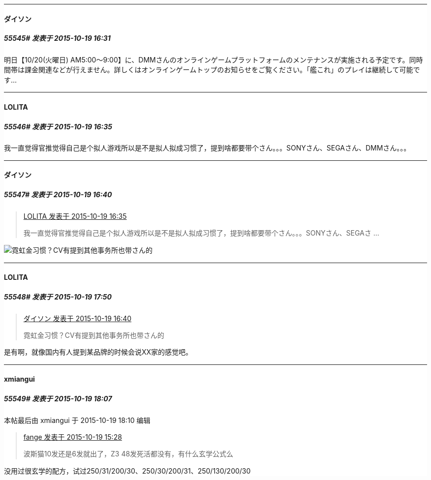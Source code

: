 
*****

####  ダイソン  
##### 55545#       发表于 2015-10-19 16:31


明日【10/20(火曜日) AM5:00～9:00】に、DMMさんのオンラインゲームプラットフォームのメンテナンスが実施される予定です。同時間帯は課金関連などが行えません。詳しくはオンラインゲームトップのお知らせをご覧ください。「艦これ」のプレイは継続して可能です...


*****

####  LOLITA  
##### 55546#       发表于 2015-10-19 16:35


我一直觉得官推觉得自己是个拟人游戏所以是不是拟人拟成习惯了，提到啥都要带个さん。。。SONYさん、SEGAさん、DMMさん。。。


*****

####  ダイソン  
##### 55547#       发表于 2015-10-19 16:40


<blockquote><a href="httphttps://bbs.saraba1st.com/2b/forum.php?mod=redirect&amp;goto=findpost&amp;pid=30491294&amp;ptid=930880" target="_blank">LOLITA 发表于 2015-10-19 16:35</a>

我一直觉得官推觉得自己是个拟人游戏所以是不是拟人拟成习惯了，提到啥都要带个さん。。。SONYさん、SEGAさ ...</blockquote>
<img src="https://static.saraba1st.com/image/smiley/face/96.gif" referrerpolicy="no-referrer">霓虹金习惯？CV有提到其他事务所也带さん的


*****

####  LOLITA  
##### 55548#       发表于 2015-10-19 17:50


<blockquote><a href="httphttps://bbs.saraba1st.com/2b/forum.php?mod=redirect&amp;goto=findpost&amp;pid=30491346&amp;ptid=930880" target="_blank">ダイソン 发表于 2015-10-19 16:40</a>

霓虹金习惯？CV有提到其他事务所也带さん的</blockquote>
是有啊，就像国内有人提到某品牌的时候会说XX家的感觉吧。


*****

####  xmiangui  
##### 55549#       发表于 2015-10-19 18:07


 本帖最后由 xmiangui 于 2015-10-19 18:10 编辑 
<blockquote><a href="httphttps://bbs.saraba1st.com/2b/forum.php?mod=redirect&amp;goto=findpost&amp;pid=30490562&amp;ptid=930880" target="_blank">fange 发表于 2015-10-19 15:28</a>

波斯猫10发还是6发就出了，Z3 48发死活都没有，有什么玄学公式么</blockquote>
没用过很玄学的配方，试过250/31/200/30、250/30/200/31、250/130/200/30
